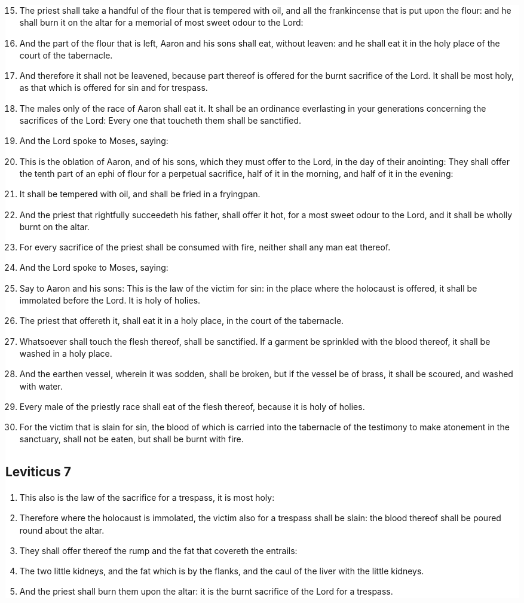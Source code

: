 15. The priest shall take a handful of the flour that is tempered with oil, and all the frankincense that is put upon the flour: and he shall burn it on the altar for a memorial of most sweet odour to the Lord:

16. And the part of the flour that is left, Aaron and his sons shall eat, without leaven: and he shall eat it in the holy place of the court of the tabernacle.

17. And therefore it shall not be leavened, because part thereof is offered for the burnt sacrifice of the Lord. It shall be most holy, as that which is offered for sin and for trespass.

18. The males only of the race of Aaron shall eat it. It shall be an ordinance everlasting in your generations concerning the sacrifices of the Lord: Every one that toucheth them shall be sanctified.

19. And the Lord spoke to Moses, saying:

20. This is the oblation of Aaron, and of his sons, which they must offer to the Lord, in the day of their anointing: They shall offer the tenth part of an ephi of flour for a perpetual sacrifice, half of it in the morning, and half of it in the evening:

21. It shall be tempered with oil, and shall be fried in a fryingpan.

22. And the priest that rightfully succeedeth his father, shall offer it hot, for a most sweet odour to the Lord, and it shall be wholly burnt on the altar.

23. For every sacrifice of the priest shall be consumed with fire, neither shall any man eat thereof.

24. And the Lord spoke to Moses, saying:

25. Say to Aaron and his sons: This is the law of the victim for sin: in the place where the holocaust is offered, it shall be immolated before the Lord. It is holy of holies.

26. The priest that offereth it, shall eat it in a holy place, in the court of the tabernacle.

27. Whatsoever shall touch the flesh thereof, shall be sanctified. If a garment be sprinkled with the blood thereof, it shall be washed in a holy place.

28. And the earthen vessel, wherein it was sodden, shall be broken, but if the vessel be of brass, it shall be scoured, and washed with water.

29. Every male of the priestly race shall eat of the flesh thereof, because it is holy of holies.

30. For the victim that is slain for sin, the blood of which is carried into the tabernacle of the testimony to make atonement in the sanctuary, shall not be eaten, but shall be burnt with fire.

## Leviticus 7

1. This also is the law of the sacrifice for a trespass, it is most holy:

2. Therefore where the holocaust is immolated, the victim also for a trespass shall be slain: the blood thereof shall be poured round about the altar.

3. They shall offer thereof the rump and the fat that covereth the entrails:

4. The two little kidneys, and the fat which is by the flanks, and the caul of the liver with the little kidneys.

5. And the priest shall burn them upon the altar: it is the burnt sacrifice of the Lord for a trespass.
